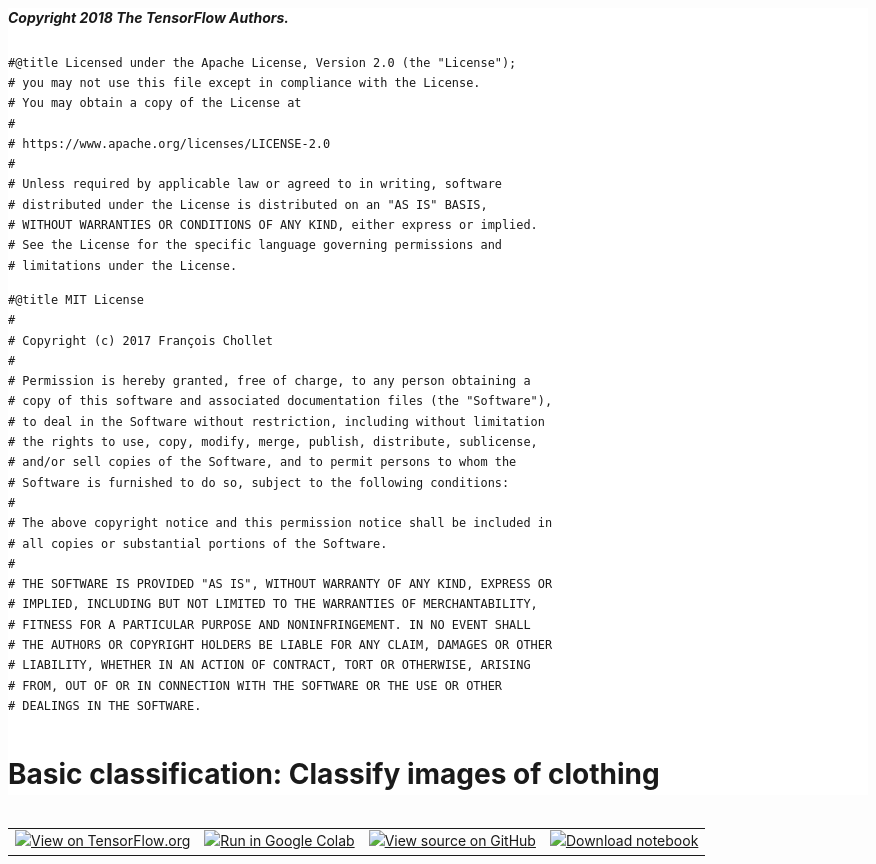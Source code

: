 ##### Copyright 2018 The TensorFlow Authors.


```
#@title Licensed under the Apache License, Version 2.0 (the "License");
# you may not use this file except in compliance with the License.
# You may obtain a copy of the License at
#
# https://www.apache.org/licenses/LICENSE-2.0
#
# Unless required by applicable law or agreed to in writing, software
# distributed under the License is distributed on an "AS IS" BASIS,
# WITHOUT WARRANTIES OR CONDITIONS OF ANY KIND, either express or implied.
# See the License for the specific language governing permissions and
# limitations under the License.
```


```
#@title MIT License
#
# Copyright (c) 2017 François Chollet
#
# Permission is hereby granted, free of charge, to any person obtaining a
# copy of this software and associated documentation files (the "Software"),
# to deal in the Software without restriction, including without limitation
# the rights to use, copy, modify, merge, publish, distribute, sublicense,
# and/or sell copies of the Software, and to permit persons to whom the
# Software is furnished to do so, subject to the following conditions:
#
# The above copyright notice and this permission notice shall be included in
# all copies or substantial portions of the Software.
#
# THE SOFTWARE IS PROVIDED "AS IS", WITHOUT WARRANTY OF ANY KIND, EXPRESS OR
# IMPLIED, INCLUDING BUT NOT LIMITED TO THE WARRANTIES OF MERCHANTABILITY,
# FITNESS FOR A PARTICULAR PURPOSE AND NONINFRINGEMENT. IN NO EVENT SHALL
# THE AUTHORS OR COPYRIGHT HOLDERS BE LIABLE FOR ANY CLAIM, DAMAGES OR OTHER
# LIABILITY, WHETHER IN AN ACTION OF CONTRACT, TORT OR OTHERWISE, ARISING
# FROM, OUT OF OR IN CONNECTION WITH THE SOFTWARE OR THE USE OR OTHER
# DEALINGS IN THE SOFTWARE.
```

# Basic classification: Classify images of clothing

<table class="tfo-notebook-buttons" align="left">
  <td>
    <a target="_blank" href="https://www.tensorflow.org/tutorials/keras/classification"><img src="https://www.tensorflow.org/images/tf_logo_32px.png" />View on TensorFlow.org</a>
  </td>
  <td>
    <a target="_blank" href="https://colab.research.google.com/github/tensorflow/docs/blob/master/site/en/tutorials/keras/classification.ipynb"><img src="https://www.tensorflow.org/images/colab_logo_32px.png" />Run in Google Colab</a>
  </td>
  <td>
    <a target="_blank" href="https://github.com/tensorflow/docs/blob/master/site/en/tutorials/keras/classification.ipynb"><img src="https://www.tensorflow.org/images/GitHub-Mark-32px.png" />View source on GitHub</a>
  </td>
  <td>
    <a href="https://storage.googleapis.com/tensorflow_docs/docs/site/en/tutorials/keras/classification.ipynb"><img src="https://www.tensorflow.org/images/download_logo_32px.png" />Download notebook</a>
  </td>
</table>
